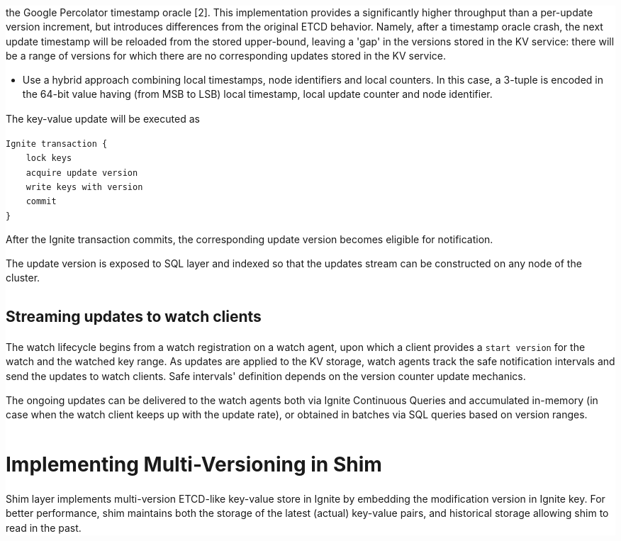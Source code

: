  the Google Percolator timestamp oracle [2]. This implementation provides a significantly higher throughput than a 
 per-update version increment, but introduces differences from the original ETCD behavior. Namely, after a timestamp
 oracle crash, the next update timestamp will be reloaded from the stored upper-bound, leaving a 'gap' in the versions
 stored in the KV service: there will be a range of versions for which there are no corresponding updates stored in the
 KV service.
 * Use a hybrid approach combining local timestamps, node identifiers and local counters. In this case, a 3-tuple is 
 encoded in the 64-bit value having (from MSB to LSB) local timestamp, local update counter and node identifier. 
 
The key-value update will be executed as

    Ignite transaction {
        lock keys
        acquire update version
        write keys with version
        commit
    }

After the Ignite transaction commits, the corresponding update version becomes eligible for notification.

The update version is exposed to SQL layer and indexed so that the updates stream can be constructed on any node of the 
cluster. 

## Streaming updates to watch clients
The watch lifecycle begins from a watch registration on a watch agent, upon which a client provides a ``start version`` 
for the watch and the watched key range. As updates are applied to the KV storage, watch agents track the safe 
notification intervals and send the updates to watch clients. Safe intervals' definition depends on the version 
counter update mechanics.

The ongoing updates can be delivered to the watch agents both via Ignite Continuous Queries and accumulated in-memory
(in case when the watch client keeps up with the update rate), or obtained in batches via SQL queries based on version
ranges.
# Implementing Multi-Versioning in Shim
Shim layer implements multi-version ETCD-like key-value store in Ignite by embedding the modification version in 
Ignite key. For better performance, shim maintains both the storage of the latest (actual) key-value pairs, and 
historical storage allowing shim to read in the past.
